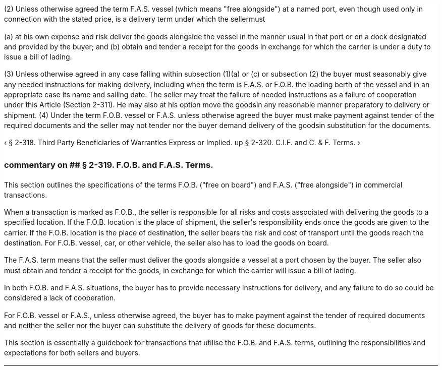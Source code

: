 (2) Unless otherwise agreed the term F.A.S. vessel (which means "free alongside") at a named port, even though used only in connection with the stated price, is a delivery term under which the sellermust

(a) at his own expense and risk deliver the goods alongside the vessel in the manner usual in that port or on a dock designated and provided by the buyer; and
(b) obtain and tender a receipt for the goods in exchange for which the carrier is under a duty to issue a bill of lading.

(3) Unless otherwise agreed in any case falling within subsection (1)(a) or (c) or subsection (2) the buyer must seasonably give any needed instructions for making delivery, including when the term is F.A.S. or F.O.B. the loading berth of the vessel and in an appropriate case its name and sailing date. The seller may treat the failure of needed instructions as a failure of cooperation under this Article (Section 2-311). He may also at his option move the goodsin any reasonable manner preparatory to delivery or shipment.
(4) Under the term F.O.B. vessel or F.A.S. unless otherwise agreed the buyer must make payment against tender of the required documents and the seller may not tender nor the buyer demand delivery of the goodsin substitution for the documents.




‹ § 2-318. Third Party Beneficiaries of Warranties Express or Implied.
up
§ 2-320. C.I.F. and C. &amp; F. Terms. ›







### commentary on ## § 2-319. F.O.B. and F.A.S. Terms.


This section outlines the specifications of the terms F.O.B. ("free on board") and F.A.S. ("free alongside") in commercial transactions. 

When a transaction is marked as F.O.B., the seller is responsible for all risks and costs associated with delivering the goods to a specified location. If the F.O.B. location is the place of shipment, the seller's responsibility ends once the goods are given to the carrier. If the F.O.B. location is the place of destination, the seller bears the risk and cost of transport until the goods reach the destination. For F.O.B. vessel, car, or other vehicle, the seller also has to load the goods on board. 

The F.A.S. term means that the seller must deliver the goods alongside a vessel at a port chosen by the buyer. The seller also must obtain and tender a receipt for the goods, in exchange for which the carrier will issue a bill of lading.

In both F.O.B. and F.A.S. situations, the buyer has to provide necessary instructions for delivery, and any failure to do so could be considered a lack of cooperation. 

For F.O.B. vessel or F.A.S., unless otherwise agreed, the buyer has to make payment against the tender of required documents and neither the seller nor the buyer can substitute the delivery of goods for these documents. 

This section is essentially a guidebook for transactions that utilise the F.O.B. and F.A.S. terms, outlining the responsibilities and expectations for both sellers and buyers.


---